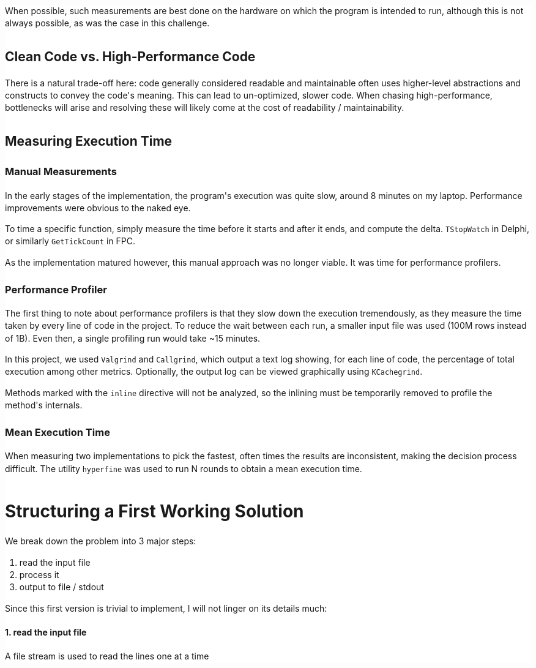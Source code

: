 When possible, such measurements are best done on the hardware on which the program is intended to run, although this is not always possible, as was the case in this challenge.

## Clean Code vs. High-Performance Code
There is a natural trade-off here: code generally considered readable and maintainable often uses higher-level abstractions and constructs to convey the code's meaning.  This can lead to un-optimized, slower code.  When chasing high-performance, bottlenecks will arise and resolving these will likely come at the cost of readability / maintainability.

## Measuring Execution Time

### Manual Measurements
In the early stages of the implementation, the program's execution was quite slow, around 8 minutes on my laptop.  Performance improvements were obvious to the naked eye.

To time a specific function, simply measure the time before it starts and after it ends, and compute the delta.  `TStopWatch` in Delphi, or similarly `GetTickCount` in FPC.

As the implementation matured however, this manual approach was no longer viable. It was time for performance profilers.

### Performance Profiler

The first thing to note about performance profilers is that they slow down the execution tremendously, as they measure the time taken by every line of code in the project.
To reduce the wait between each run, a smaller input file was used (100M rows instead of 1B).  Even then, a single profiling run would take ~15 minutes.

In this project, we used `Valgrind` and `Callgrind`, which output a text log showing, for each line of code, the percentage of total execution among other metrics.  Optionally, the output log can be viewed graphically using `KCachegrind`.

Methods marked with the `inline` directive will not be analyzed, so the inlining must be temporarily removed to profile the method's internals.

### Mean Execution Time

When measuring two implementations to pick the fastest, often times the results are inconsistent, making the decision process difficult.
The utility `hyperfine` was used to run N rounds to obtain a mean execution time.

# Structuring a First Working Solution

We break down the problem into 3 major steps:
1. read the input file
2. process it
3. output to file / stdout

Since this first version is trivial to implement, I will not linger on its details much:

#### 1. read the input file
A file stream is used to read the lines one at a time
